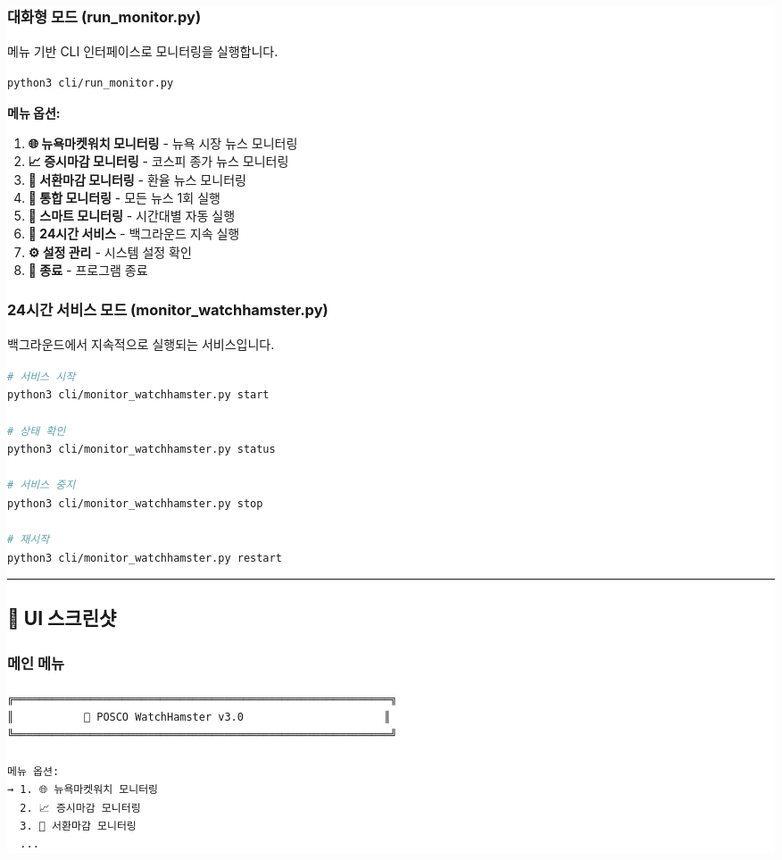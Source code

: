 ### 대화형 모드 (run_monitor.py)

메뉴 기반 CLI 인터페이스로 모니터링을 실행합니다.

```bash
python3 cli/run_monitor.py
```

**메뉴 옵션:**

1. **🌐 뉴욕마켓워치 모니터링** - 뉴욕 시장 뉴스 모니터링
2. **📈 증시마감 모니터링** - 코스피 종가 뉴스 모니터링
3. **💱 서환마감 모니터링** - 환율 뉴스 모니터링
4. **🔄 통합 모니터링** - 모든 뉴스 1회 실행
5. **🤖 스마트 모니터링** - 시간대별 자동 실행
6. **🚀 24시간 서비스** - 백그라운드 지속 실행
7. **⚙️ 설정 관리** - 시스템 설정 확인
8. **🚪 종료** - 프로그램 종료

### 24시간 서비스 모드 (monitor_watchhamster.py)

백그라운드에서 지속적으로 실행되는 서비스입니다.

```bash
# 서비스 시작
python3 cli/monitor_watchhamster.py start

# 상태 확인
python3 cli/monitor_watchhamster.py status

# 서비스 중지
python3 cli/monitor_watchhamster.py stop

# 재시작
python3 cli/monitor_watchhamster.py restart
```

---

## 🎨 UI 스크린샷

### 메인 메뉴
```
╔═══════════════════════════════════════════════════════════╗
║           🐹 POSCO WatchHamster v3.0                      ║
╚═══════════════════════════════════════════════════════════╝

메뉴 옵션:
→ 1. 🌐 뉴욕마켓워치 모니터링
  2. 📈 증시마감 모니터링
  3. 💱 서환마감 모니터링
  ...
```
